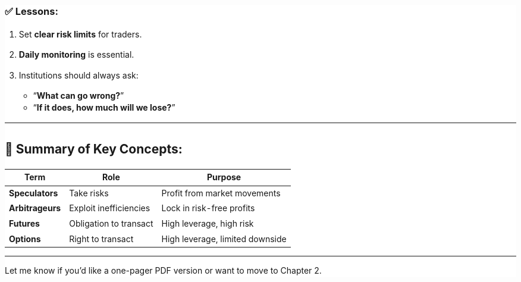 ### ✅ Lessons:

1. Set **clear risk limits** for traders.
2. **Daily monitoring** is essential.
3. Institutions should always ask:

   * “**What can go wrong?**”
   * “**If it does, how much will we lose?**”

---

## 📘 Summary of Key Concepts:

| Term             | Role                   | Purpose                         |
| ---------------- | ---------------------- | ------------------------------- |
| **Speculators**  | Take risks             | Profit from market movements    |
| **Arbitrageurs** | Exploit inefficiencies | Lock in risk-free profits       |
| **Futures**      | Obligation to transact | High leverage, high risk        |
| **Options**      | Right to transact      | High leverage, limited downside |

---

Let me know if you’d like a one-pager PDF version or want to move to Chapter 2.
